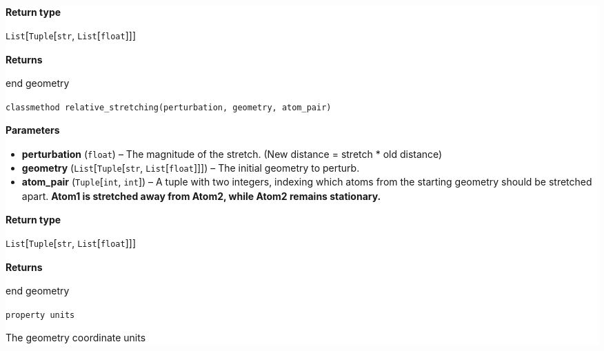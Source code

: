 **Return type**

`List`\[`Tuple`\[`str`, `List`\[`float`]]]

**Returns**

end geometry

<span id="undefined" />

`classmethod relative_stretching(perturbation, geometry, atom_pair)`

**Parameters**

*   **perturbation** (`float`) – The magnitude of the stretch. (New distance = stretch \* old distance)
*   **geometry** (`List`\[`Tuple`\[`str`, `List`\[`float`]]]) – The initial geometry to perturb.
*   **atom\_pair** (`Tuple`\[`int`, `int`]) – A tuple with two integers, indexing which atoms from the starting geometry should be stretched apart. **Atom1 is stretched away from Atom2, while Atom2 remains stationary.**

**Return type**

`List`\[`Tuple`\[`str`, `List`\[`float`]]]

**Returns**

end geometry

<span id="undefined" />

`property units`

The geometry coordinate units

